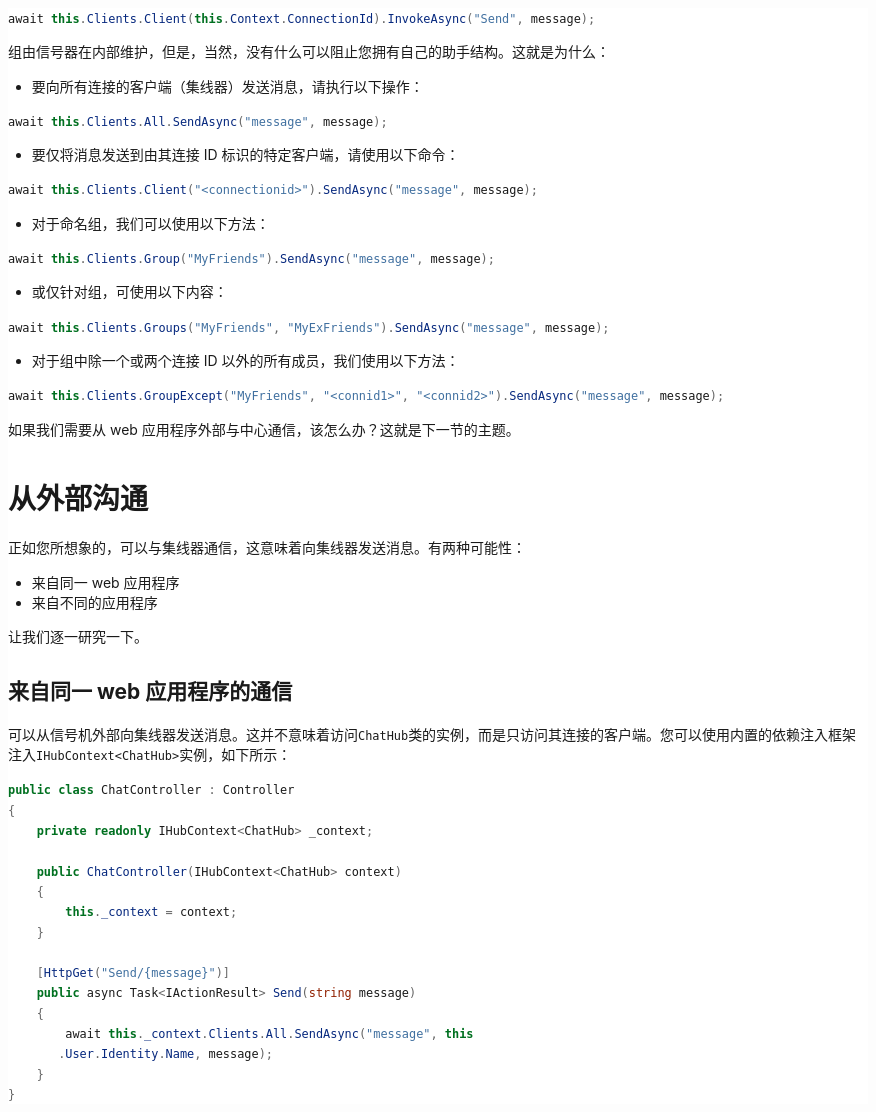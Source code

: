 ```cs
await this.Clients.Client(this.Context.ConnectionId).InvokeAsync("Send", message);
```

组由信号器在内部维护，但是，当然，没有什么可以阻止您拥有自己的助手结构。这就是为什么：

*   要向所有连接的客户端（集线器）发送消息，请执行以下操作：

```cs
await this.Clients.All.SendAsync("message", message);
```

*   要仅将消息发送到由其连接 ID 标识的特定客户端，请使用以下命令：

```cs
await this.Clients.Client("<connectionid>").SendAsync("message", message);
```

*   对于命名组，我们可以使用以下方法：

```cs
await this.Clients.Group("MyFriends").SendAsync("message", message);
```

*   或仅针对组，可使用以下内容：

```cs
await this.Clients.Groups("MyFriends", "MyExFriends").SendAsync("message", message);
```

*   对于组中除一个或两个连接 ID 以外的所有成员，我们使用以下方法：

```cs
await this.Clients.GroupExcept("MyFriends", "<connid1>", "<connid2>").SendAsync("message", message);
```

如果我们需要从 web 应用程序外部与中心通信，该怎么办？这就是下一节的主题。

# 从外部沟通

正如您所想象的，可以与集线器通信，这意味着向集线器发送消息。有两种可能性：

*   来自同一 web 应用程序
*   来自不同的应用程序

让我们逐一研究一下。

## 来自同一 web 应用程序的通信

可以从信号机外部向集线器发送消息。这并不意味着访问`ChatHub`类的实例，而是只访问其连接的客户端。您可以使用内置的依赖注入框架注入`IHubContext<ChatHub>`实例，如下所示：

```cs
public class ChatController : Controller
{
    private readonly IHubContext<ChatHub> _context;

    public ChatController(IHubContext<ChatHub> context)
    {
        this._context = context;
    }

    [HttpGet("Send/{message}")]
    public async Task<IActionResult> Send(string message)
    {
        await this._context.Clients.All.SendAsync("message", this
       .User.Identity.Name, message);
    }
}
```
